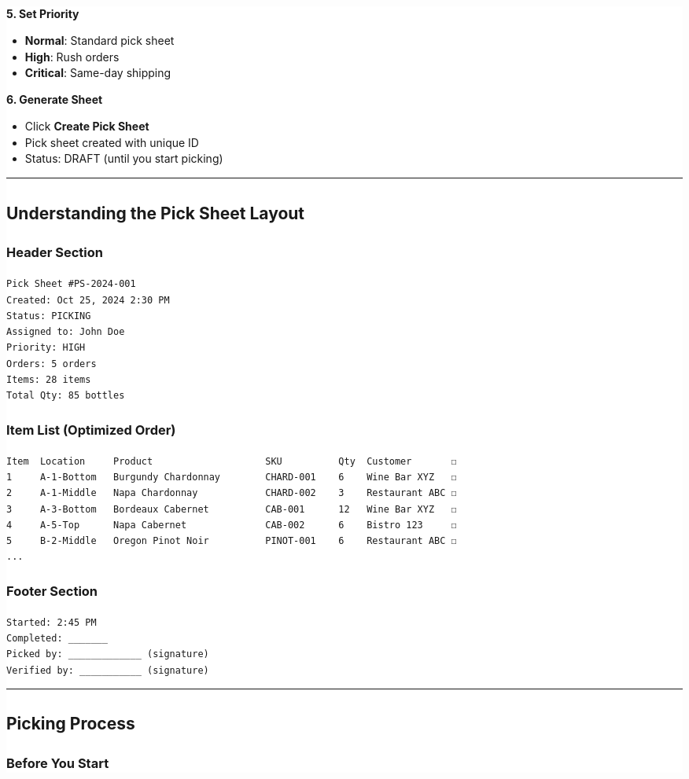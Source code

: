 **5. Set Priority**
- **Normal**: Standard pick sheet
- **High**: Rush orders
- **Critical**: Same-day shipping

**6. Generate Sheet**
- Click **Create Pick Sheet**
- Pick sheet created with unique ID
- Status: DRAFT (until you start picking)

---

## Understanding the Pick Sheet Layout

### Header Section

```
Pick Sheet #PS-2024-001
Created: Oct 25, 2024 2:30 PM
Status: PICKING
Assigned to: John Doe
Priority: HIGH
Orders: 5 orders
Items: 28 items
Total Qty: 85 bottles
```

### Item List (Optimized Order)

```
Item  Location     Product                    SKU          Qty  Customer       ☐
1     A-1-Bottom   Burgundy Chardonnay        CHARD-001    6    Wine Bar XYZ   ☐
2     A-1-Middle   Napa Chardonnay            CHARD-002    3    Restaurant ABC ☐
3     A-3-Bottom   Bordeaux Cabernet          CAB-001      12   Wine Bar XYZ   ☐
4     A-5-Top      Napa Cabernet              CAB-002      6    Bistro 123     ☐
5     B-2-Middle   Oregon Pinot Noir          PINOT-001    6    Restaurant ABC ☐
...
```

### Footer Section

```
Started: 2:45 PM
Completed: _______
Picked by: _____________ (signature)
Verified by: ___________ (signature)
```

---

## Picking Process

### Before You Start
